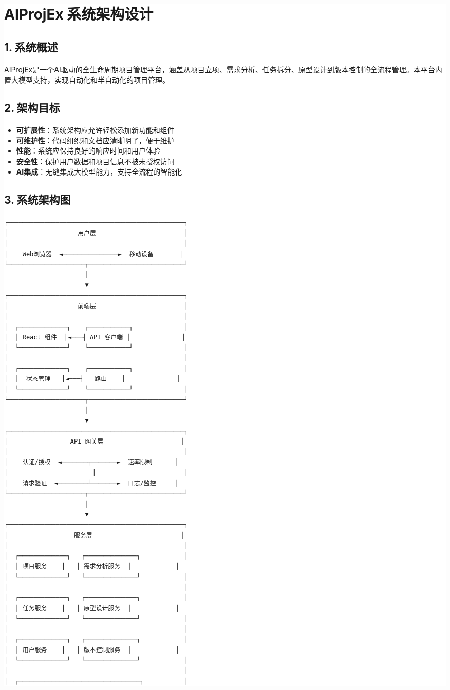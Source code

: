 # AIProjEx 系统架构设计

## 1. 系统概述

AIProjEx是一个AI驱动的全生命周期项目管理平台，涵盖从项目立项、需求分析、任务拆分、原型设计到版本控制的全流程管理。本平台内置大模型支持，实现自动化和半自动化的项目管理。

## 2. 架构目标

- **可扩展性**：系统架构应允许轻松添加新功能和组件
- **可维护性**：代码组织和文档应清晰明了，便于维护
- **性能**：系统应保持良好的响应时间和用户体验
- **安全性**：保护用户数据和项目信息不被未授权访问
- **AI集成**：无缝集成大模型能力，支持全流程的智能化

## 3. 系统架构图

```
┌────────────────────────────────────────────────┐
│                   用户层                        │
│                                                │
│    Web浏览器  ◄───────────────►  移动设备       │
└─────────────────────┬──────────────────────────┘
                      │
                      ▼
┌────────────────────────────────────────────────┐
│                   前端层                        │
│                                                │
│  ┌─────────────┐    ┌───────────┐              │
│  │ React 组件  │◄───┤ API 客户端 │              │
│  └─────────────┘    └───────────┘              │
│                                                │
│  ┌─────────────┐    ┌───────────┐              │
│  │  状态管理   │◄───┤   路由    │              │
│  └─────────────┘    └───────────┘              │
└─────────────────────┬──────────────────────────┘
                      │
                      ▼
┌────────────────────────────────────────────────┐
│                 API 网关层                     │
│                                                │
│    认证/授权  ◄───────┬───────►  速率限制      │
│                       │                        │
│    请求验证  ◄────────┴───────►  日志/监控     │
└─────────────────────┬──────────────────────────┘
                      │
                      ▼
┌────────────────────────────────────────────────┐
│                  服务层                        │
│                                                │
│  ┌─────────────┐   ┌──────────────┐            │
│  │ 项目服务    │   │ 需求分析服务  │            │
│  └─────────────┘   └──────────────┘            │
│                                                │
│  ┌─────────────┐   ┌──────────────┐            │
│  │ 任务服务    │   │ 原型设计服务  │            │
│  └─────────────┘   └──────────────┘            │
│                                                │
│  ┌─────────────┐   ┌──────────────┐            │
│  │ 用户服务    │   │ 版本控制服务  │            │
│  └─────────────┘   └──────────────┘            │
│                                                │
│  ┌─────────────────────────────────┐           │
```
